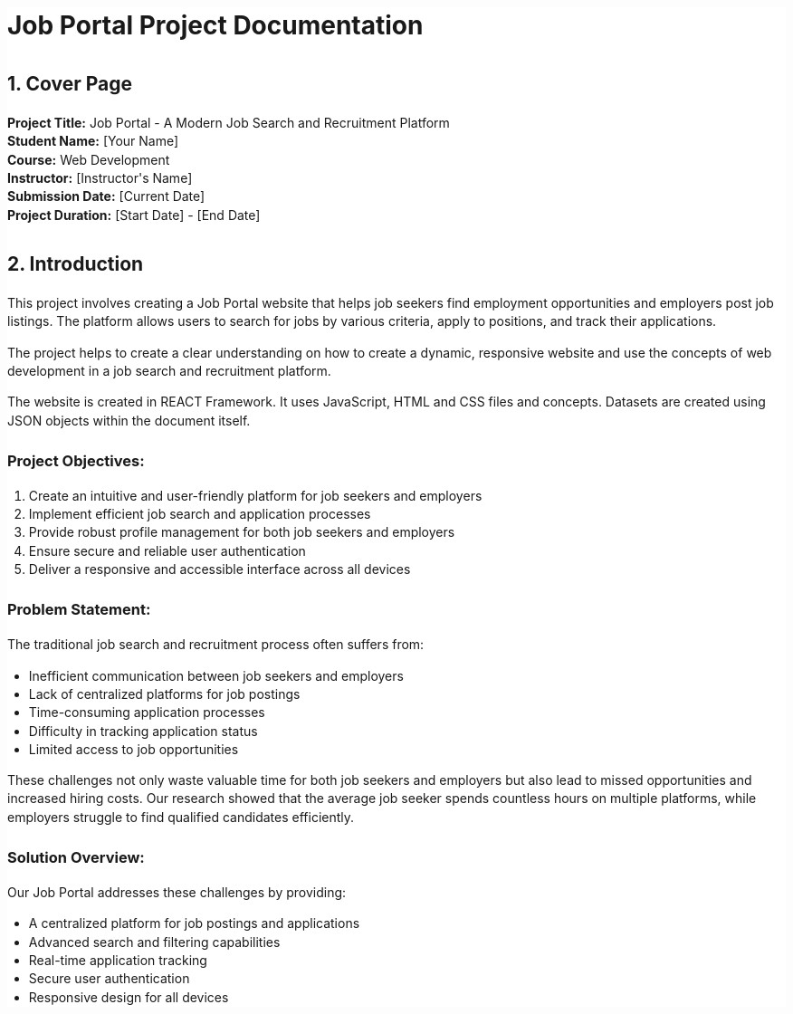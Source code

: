 # Job Portal Project Documentation

## 1. Cover Page

**Project Title:** Job Portal - A Modern Job Search and Recruitment Platform  
**Student Name:** [Your Name]  
**Course:** Web Development  
**Instructor:** [Instructor's Name]  
**Submission Date:** [Current Date]  
**Project Duration:** [Start Date] - [End Date]

## 2. Introduction

This project involves creating a Job Portal website that helps job seekers find employment opportunities and employers post job listings. The platform allows users to search for jobs by various criteria, apply to positions, and track their applications.

The project helps to create a clear understanding on how to create a dynamic, responsive website and use the concepts of web development in a job search and recruitment platform.

The website is created in REACT Framework. It uses JavaScript, HTML and CSS files and concepts. 
Datasets are created using JSON objects within the document itself.

### Project Objectives:
1. Create an intuitive and user-friendly platform for job seekers and employers
2. Implement efficient job search and application processes
3. Provide robust profile management for both job seekers and employers
4. Ensure secure and reliable user authentication
5. Deliver a responsive and accessible interface across all devices

### Problem Statement:
The traditional job search and recruitment process often suffers from:
- Inefficient communication between job seekers and employers
- Lack of centralized platforms for job postings
- Time-consuming application processes
- Difficulty in tracking application status
- Limited access to job opportunities

These challenges not only waste valuable time for both job seekers and employers but also lead to missed opportunities and increased hiring costs. Our research showed that the average job seeker spends countless hours on multiple platforms, while employers struggle to find qualified candidates efficiently.

### Solution Overview:
Our Job Portal addresses these challenges by providing:
- A centralized platform for job postings and applications
- Advanced search and filtering capabilities
- Real-time application tracking
- Secure user authentication
- Responsive design for all devices
